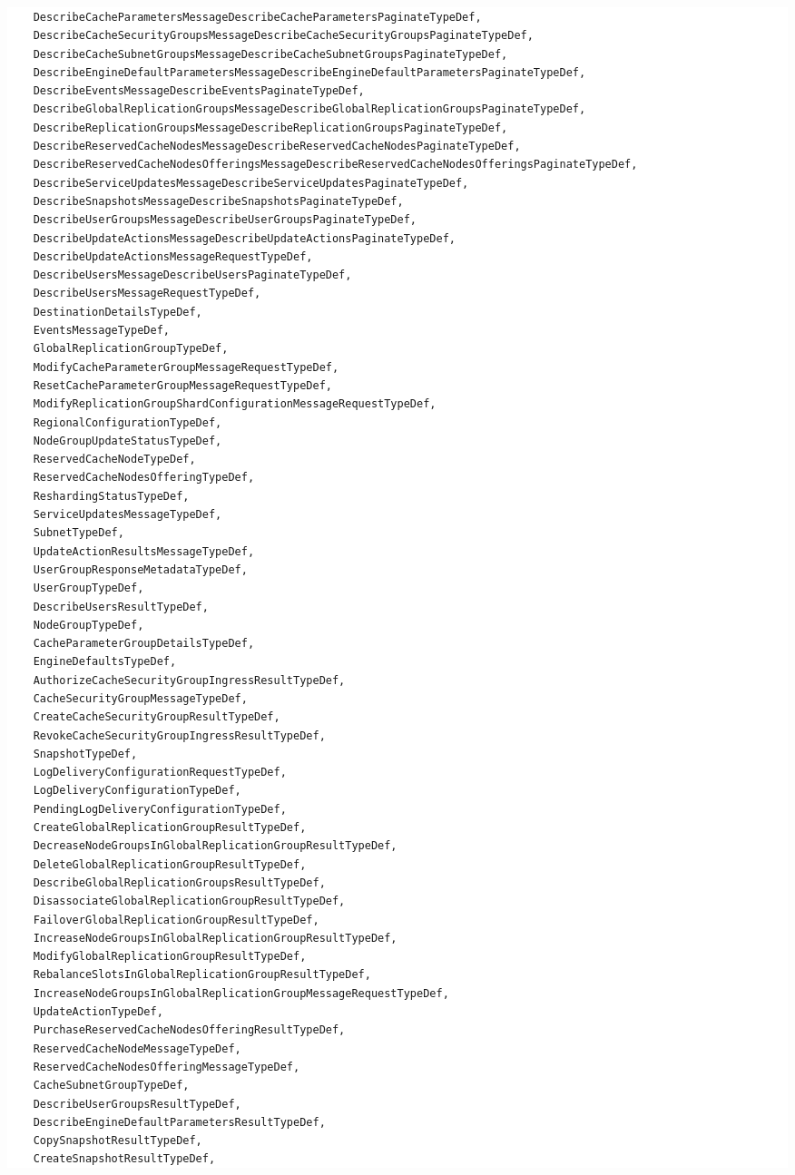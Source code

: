 ```python
    DescribeCacheParametersMessageDescribeCacheParametersPaginateTypeDef,
    DescribeCacheSecurityGroupsMessageDescribeCacheSecurityGroupsPaginateTypeDef,
    DescribeCacheSubnetGroupsMessageDescribeCacheSubnetGroupsPaginateTypeDef,
    DescribeEngineDefaultParametersMessageDescribeEngineDefaultParametersPaginateTypeDef,
    DescribeEventsMessageDescribeEventsPaginateTypeDef,
    DescribeGlobalReplicationGroupsMessageDescribeGlobalReplicationGroupsPaginateTypeDef,
    DescribeReplicationGroupsMessageDescribeReplicationGroupsPaginateTypeDef,
    DescribeReservedCacheNodesMessageDescribeReservedCacheNodesPaginateTypeDef,
    DescribeReservedCacheNodesOfferingsMessageDescribeReservedCacheNodesOfferingsPaginateTypeDef,
    DescribeServiceUpdatesMessageDescribeServiceUpdatesPaginateTypeDef,
    DescribeSnapshotsMessageDescribeSnapshotsPaginateTypeDef,
    DescribeUserGroupsMessageDescribeUserGroupsPaginateTypeDef,
    DescribeUpdateActionsMessageDescribeUpdateActionsPaginateTypeDef,
    DescribeUpdateActionsMessageRequestTypeDef,
    DescribeUsersMessageDescribeUsersPaginateTypeDef,
    DescribeUsersMessageRequestTypeDef,
    DestinationDetailsTypeDef,
    EventsMessageTypeDef,
    GlobalReplicationGroupTypeDef,
    ModifyCacheParameterGroupMessageRequestTypeDef,
    ResetCacheParameterGroupMessageRequestTypeDef,
    ModifyReplicationGroupShardConfigurationMessageRequestTypeDef,
    RegionalConfigurationTypeDef,
    NodeGroupUpdateStatusTypeDef,
    ReservedCacheNodeTypeDef,
    ReservedCacheNodesOfferingTypeDef,
    ReshardingStatusTypeDef,
    ServiceUpdatesMessageTypeDef,
    SubnetTypeDef,
    UpdateActionResultsMessageTypeDef,
    UserGroupResponseMetadataTypeDef,
    UserGroupTypeDef,
    DescribeUsersResultTypeDef,
    NodeGroupTypeDef,
    CacheParameterGroupDetailsTypeDef,
    EngineDefaultsTypeDef,
    AuthorizeCacheSecurityGroupIngressResultTypeDef,
    CacheSecurityGroupMessageTypeDef,
    CreateCacheSecurityGroupResultTypeDef,
    RevokeCacheSecurityGroupIngressResultTypeDef,
    SnapshotTypeDef,
    LogDeliveryConfigurationRequestTypeDef,
    LogDeliveryConfigurationTypeDef,
    PendingLogDeliveryConfigurationTypeDef,
    CreateGlobalReplicationGroupResultTypeDef,
    DecreaseNodeGroupsInGlobalReplicationGroupResultTypeDef,
    DeleteGlobalReplicationGroupResultTypeDef,
    DescribeGlobalReplicationGroupsResultTypeDef,
    DisassociateGlobalReplicationGroupResultTypeDef,
    FailoverGlobalReplicationGroupResultTypeDef,
    IncreaseNodeGroupsInGlobalReplicationGroupResultTypeDef,
    ModifyGlobalReplicationGroupResultTypeDef,
    RebalanceSlotsInGlobalReplicationGroupResultTypeDef,
    IncreaseNodeGroupsInGlobalReplicationGroupMessageRequestTypeDef,
    UpdateActionTypeDef,
    PurchaseReservedCacheNodesOfferingResultTypeDef,
    ReservedCacheNodeMessageTypeDef,
    ReservedCacheNodesOfferingMessageTypeDef,
    CacheSubnetGroupTypeDef,
    DescribeUserGroupsResultTypeDef,
    DescribeEngineDefaultParametersResultTypeDef,
    CopySnapshotResultTypeDef,
    CreateSnapshotResultTypeDef,
```